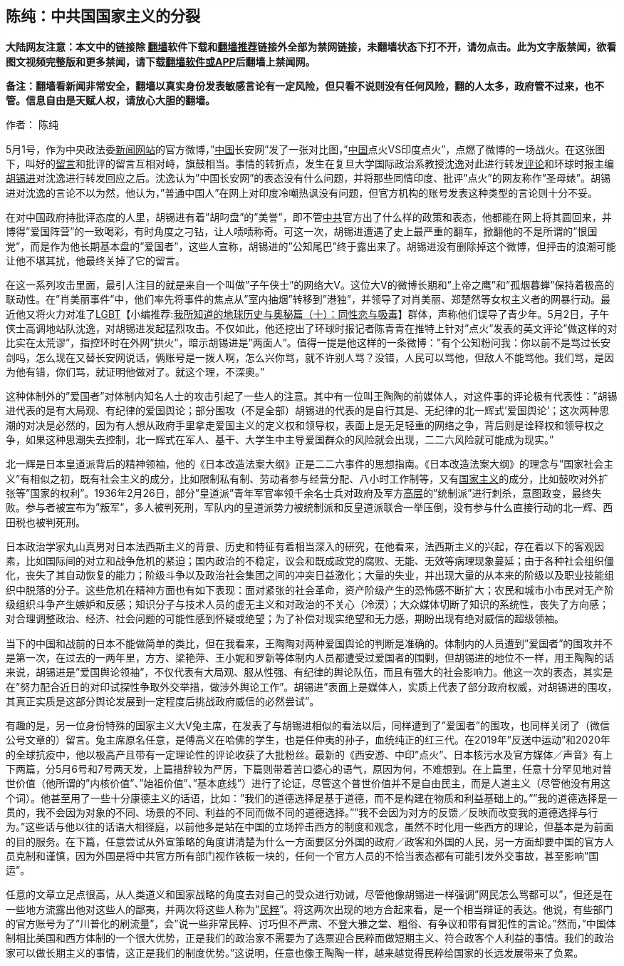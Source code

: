   <h2>陈纯：中共国国家主义的分裂</h2> <p class="notice"><b>大陆网友注意：本文中的链接除 <a href="https://github.com/bannedbook/fanqiang" >翻墙</a>软件下载和<a href="https://github.com/killgcd/justmysocks/blob/master/README.md">翻墙推荐</a>链接外全部为禁网链接，未翻墙状态下打不开，请勿点击。此为文字版禁闻，欲看图文视频完整版和更多禁闻，请下载<a href="https://github.com/bannedbook/fanqiang">翻墙软件或APP</a>后翻墙上禁闻网。</p><p>备注：翻墙看新闻非常安全，翻墙以真实身份发表敏感言论有一定风险，但只看不说则没有任何风险，翻的人太多，政府管不过来，也不管。信息自由是天赋人权，请放心大胆的翻墙。</b></p>  <div class="entry"> <p>作者： 陈纯</p> <p>5月1号，作为中央政法委<span class='wp_keywordlink_affiliate'><a href="https://www.bannedbook.org/" title="新闻网站">新闻网站</a></span>的官方微博，&#8221;<span class='wp_keywordlink_affiliate'><a href="https://www.bannedbook.org/" title="中国" target="_blank">中国</a></span>长安网&#8221;发了一张对比图，&#8221;<a href="https://www.bannedbook.org/bnews/tag/%E4%B8%AD%E5%9B%BD/" class="st_tag internal_tag" rel="tag" title="标签 中国 下的日志">中国</a>点火VS印度点火&#8221;，点燃了微博的一场战火。在这张图下，叫好的<span class='wp_keywordlink'><a href="https://www.bannedbook.org/bnews/tougao/" title="留言" target="_blank">留言</a></span>和批评的留言互相对峙，旗鼓相当。事情的转折点，发生在复旦大学国际政治系教授沈逸对此进行转发<span class='wp_keywordlink_affiliate'><a href="https://www.bannedbook.org/bnews/comments/" title="新闻评论" target="_blank">评论</a></span>和环球时报主编<a href="https://www.bannedbook.org/bnews/tag/%e8%83%a1%e9%94%a1%e8%bf%9b/" class="st_tag internal_tag" rel="tag" title="标签 胡锡进 下的日志">胡锡进</a>对沈逸进行转发回应之后。沈逸认为&#8221;中国长安网&#8221;的表态没有什么问题，并将那些同情印度、批评&#8221;点火&#8221;的网友称作&#8221;圣母婊&#8221;。胡锡进对沈逸的言论不以为然，他认为，&#8221;普通中国人&#8221;在网上对印度冷嘲热讽没有问题，但官方机构的账号发表这种类型的言论则十分不妥。</p> <p>在对中国政府持批评态度的人里，胡锡进有着&#8221;胡叼盘&#8221;的&#8221;美誉&#8221;，即不管<a href="https://www.bannedbook.org/bnews/tag/%e4%b8%ad%e5%85%b1/" class="st_tag internal_tag" rel="tag" title="标签 中共 下的日志">中共</a>官方出了什么样的政策和表态，他都能在网上将其圆回来，并博得&#8221;爱国阵营&#8221;的一致喝彩，有时角度之刁钻，让人啧啧称奇。可这一次，胡锡进遭遇了史上最严重的翻车，掀翻他的不是所谓的&#8221;恨国党&#8221;，而是作为他长期基本盘的&#8221;爱国者&#8221;，这些人宣称，胡锡进的&#8221;公知尾巴&#8221;终于露出来了。胡锡进没有删除掉这个微博，但抨击的浪潮可能让他不堪其扰，他最终关掉了它的留言。</p> <p>在这一系列攻击里面，最引人注目的就是来自一个叫做&#8221;子午侠士&#8221;的网络大V。这位大V的微博长期和&#8221;上帝之鹰&#8221;和&#8221;孤烟暮蝉&#8221;保持着极高的联动性。在&#8221;肖美丽事件&#8221;中，他们率先将事件的焦点从&#8221;室内抽烟&#8221;转移到&#8221;港独&#8221;，并领导了对肖美丽、郑楚然等女权主义者的网暴行动。最近他又将火力对准了<span class='wp_keywordlink'><a href="https://www.bannedbook.org/forum57/topic6302.html" title="我所知道的地球历史与奥秘篇（十）：同性恋与吸毒" target="_blank">LGBT</a></span>【小编推荐:<a href='https://www.bannedbook.org/forum57/topic6302.html' target='_blank'>我所知道的地球历史与奥秘篇（十）：同性恋与吸毒</a>】群体，声称他们误导了青少年。5月2日，子午侠士高调地站队沈逸，对胡锡进发起猛烈攻击。不仅如此，他还挖出了环球时报记者陈青青在推特上针对&#8221;点火&#8221;发表的英文评论&#8221;做这样的对比实在太荒谬&#8221;，指控环时在外网&#8221;拱火&#8221;，暗示胡锡进是&#8221;两面人&#8221;。值得一提是他这样的一条微博：&#8221;有个公知粉问我：你以前不是骂过长安剑吗，怎么现在又替长安网说话，俩账号是一拨人啊，怎么兴你骂，就不许别人骂？没错，人民可以骂他，但敌人不能骂他。我们骂，是因为他有错，你们骂，就证明他做对了。就这个理，不深奥。&#8221;</p> <p>这种体制外的&#8221;爱国者&#8221;对体制内知名人士的攻击引起了一些人的注意。其中有一位叫王陶陶的前媒体人，对这件事的评论极有代表性：&#8221;胡锡进代表的是有大局观、有纪律的爱国舆论；部分围攻（不是全部）胡锡进的代表的是自行其是、无纪律的北一辉式&#8217;爱国舆论&#8217;；这次两种思潮的对决是必然的，因为有人想从政府手里拿走爱国主义的定义权和领导权，表面上是无足轻重的网络之争，背后则是诠释权和领导权之争，如果这种思潮失去控制，北一辉式在军人、基干、大学生中主导爱国群众的风险就会出现，二二六风险就可能成为现实。&#8221;</p> <p>北一辉是日本皇道派背后的精神领袖，他的《日本改造法案大纲》正是二二六事件的思想指南。《日本改造法案大纲》的理念与&#8221;国家社会主义&#8221;有相似之初，既有社会主义的成分，比如限制私有制、劳动者参与经营分配、八小时工作制等，又有<a href="https://www.bannedbook.org/bnews/tag/%E5%9B%BD%E5%AE%B6%E4%B8%BB%E4%B9%89/" class="st_tag internal_tag" rel="tag" title="标签 国家主义 下的日志">国家主义</a>的成分，比如鼓吹对外扩张等&#8221;国家的权利&#8221;。1936年2月26日，部分&#8221;皇道派&#8221;青年军官率领千余名士兵对政府及军方<span class='wp_keywordlink_affiliate'><a href="https://www.bannedbook.org/bnews/ccpdope/" title="中共高层内幕" target="_blank">高层</a></span>的&#8221;统制派&#8221;进行刺杀，意图政变，最终失败。参与者被宣布为&#8221;叛军&#8221;，多人被判死刑，军队内的皇道派势力被统制派和反皇道派联合一举压倒，没有参与什么直接行动的北一辉、西田税也被判死刑。</p> <p>日本政治学家丸山真男对日本法西斯主义的背景、历史和特征有着相当深入的研究，在他看来，法西斯主义的兴起，存在着以下的客观因素，比如国际间的对立和战争危机的紧迫；国内政治的不稳定，议会和既成政党的腐败、无能、无效等病理现象蔓延；由于各种社会组织僵化，丧失了其自动恢复的能力；阶级斗争以及政治社会集团之间的冲突日益激化；大量的失业，并出现大量的从本来的阶级以及职业技能组织中脱落的分子。这些危机在精神方面也有如下表现：面对紧张的社会革命，资产阶级产生的恐怖感不断扩大；农民和城市小市民对无产阶级组织斗争产生嫉妒和反感；知识分子与技术人员的虚无主义和对政治的不关心（冷漠）；大众媒体切断了知识的系统性，丧失了方向感；对合理调整政治、经济、社会问题的可能性感到怀疑或绝望；为了补偿对现实绝望和无力感，期盼出现有绝对威信的超级领袖。</p> <p>当下的中国和战前的日本不能做简单的类比，但在我看来，王陶陶对两种爱国舆论的判断是准确的。体制内的人员遭到&#8221;爱国者&#8221;的围攻并不是第一次，在过去的一两年里，方方、梁艳萍、王小妮和罗新等体制内人员都遭受过爱国者的围剿，但胡锡进的地位不一样，用王陶陶的话来说，胡锡进是&#8221;爱国舆论领袖&#8221;，不仅代表有大局观、服从性强、有纪律的舆论队伍，而且有强大的社会影响力。他这一次的表态，其实是在&#8221;努力配合近日的对印试探性争取外交举措，做涉外舆论工作&#8221;。胡锡进&#8221;表面上是媒体人，实质上代表了部分政府权威，对胡锡进的围攻，其真正实质是这部分舆论发展到一定程度后挑战政府威信的必然尝试&#8221;。</p> <p>有趣的是，另一位身份特殊的国家主义大V兔主席，在发表了与胡锡进相似的看法以后，同样遭到了&#8221;爱国者&#8221;的围攻，也同样关闭了（微信公号文章的）留言。兔主席原名任意，是傅高义在哈佛的学生，也是任仲夷的孙子，血统纯正的红三代。在2019年&#8221;反送中运动&#8221;和2020年的全球抗疫中，他以极高产且带有一定理论性的评论收获了大批粉丝。最新的《西安游、中印&#8221;点火&#8221;、日本核污水及官方媒体／声音》有上下两篇，分5月6号和7号两天发，上篇措辞较为严厉，下篇则带着苦口婆心的语气，原因为何，不难想到。在上篇里，任意十分罕见地对普世价值（他所谓的&#8221;内核价值&#8221;、&#8221;始祖价值&#8221;、&#8221;基本底线&#8221;）进行了论证，尽管这个普世价值并不是自由民主，而是人道主义（尽管他没有用这个词）。他甚至用了一些十分康德主义的话语，比如：&#8221;我们的道德选择是基于道德，而不是构建在物质和利益基础上的。&#8221;&#8221;我的道德选择是一贯的，我不会因为对象的不同、场景的不同、利益的不同而做不同的道德选择。&#8221;&#8221;我不会因为对方的反馈／反映而改变我的道德选择与行为。&#8221;这些话与他以往的话语大相径庭，以前他多是站在中国的立场抨击西方的制度和观念，虽然不时化用一些西方的理论，但基本是为前面的目的服务。在下篇，任意尝试从外宣策略的角度讲清楚为什么一方面要区分外国的政府／政客和外国的人民，另一方面却要中国的官方人员克制和谨慎，因为外国是将中共官方所有部门视作铁板一块的，任何一个官方人员的不恰当表态都有可能引发外交事故，甚至影响&#8221;国运&#8221;。</p> <p>任意的文章立足点很高，从人类道义和国家战略的角度去对自己的受众进行劝诫，尽管他像胡锡进一样强调&#8221;网民怎么骂都可以&#8221;，但还是在一些地方流露出他对这些人的鄙夷，并两次将这些人称为&#8221;<a href="https://www.bannedbook.org/bnews/tag/%E6%B0%91%E7%B2%B9/" class="st_tag internal_tag" rel="tag" title="标签 民粹 下的日志">民粹</a>&#8221;。将这两次出现的地方合起来看，是一个相当辩证的表达。他说，有些部门的官方账号为了&#8221;川普化的刷流量&#8221;，会&#8221;说一些非常民粹、讨巧但不严肃、不登大雅之堂、粗俗、有争议和带有冒犯性的言论。&#8221;然而，&#8221;中国体制相比美国和西方体制的一个很大优势，正是我们的政治家不需要为了选票迎合民粹而做短期主义、符合政客个人利益的事情。我们的政治家可以做长期主义的事情，这正是我们的制度优势。&#8221;这说明，任意也像王陶陶一样，越来越觉得民粹给国家的长远发展带来了负累。</p>